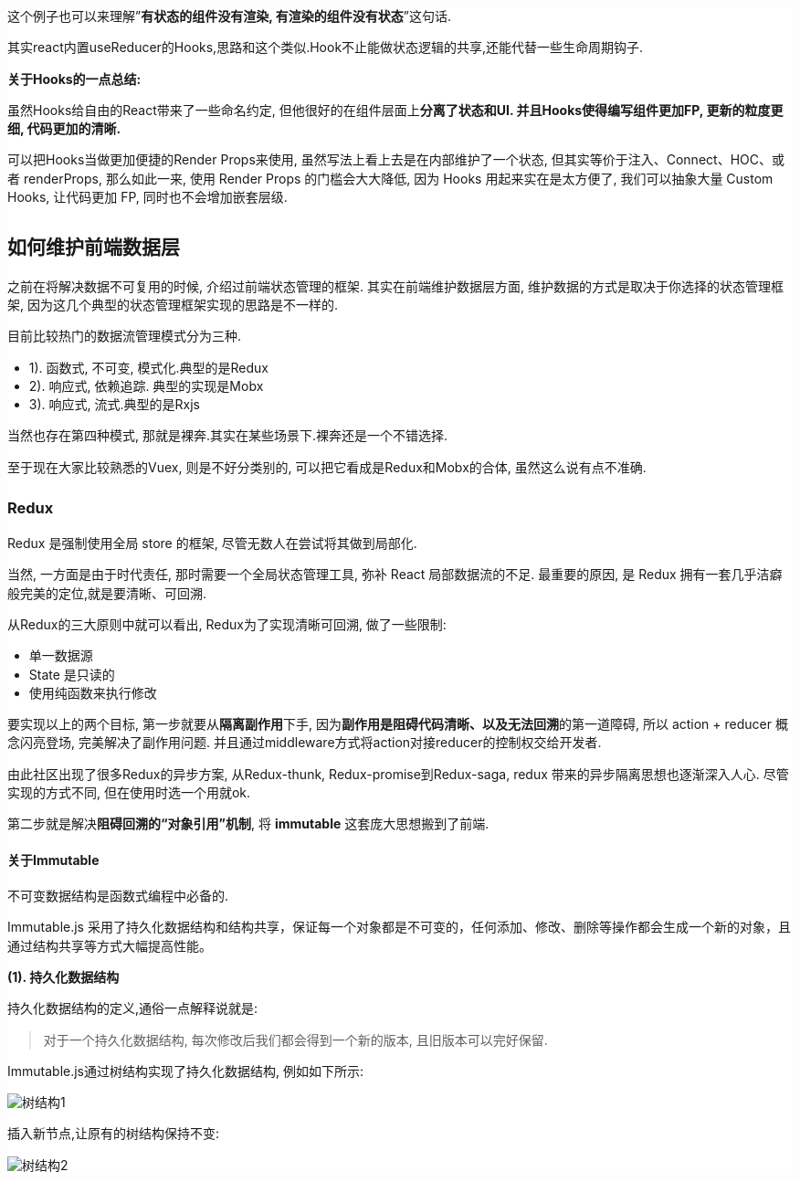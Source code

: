 这个例子也可以来理解”**有状态的组件没有渲染, 有渲染的组件没有状态**”这句话.

其实react内置useReducer的Hooks,思路和这个类似.Hook不止能做状态逻辑的共享,还能代替一些生命周期钩子.

**关于Hooks的一点总结:**

虽然Hooks给自由的React带来了一些命名约定, 但他很好的在组件层面上**分离了状态和UI. 并且Hooks使得编写组件更加FP, 更新的粒度更细, 代码更加的清晰.**

可以把Hooks当做更加便捷的Render Props来使用, 虽然写法上看上去是在内部维护了一个状态, 但其实等价于注入、Connect、HOC、或者 renderProps, 那么如此一来, 使用 Render Props 的门槛会大大降低, 因为 Hooks 用起来实在是太方便了, 我们可以抽象大量 Custom Hooks, 让代码更加 FP, 同时也不会增加嵌套层级.

## 如何维护前端数据层
之前在将解决数据不可复用的时候, 介绍过前端状态管理的框架. 其实在前端维护数据层方面, 维护数据的方式是取决于你选择的状态管理框架, 因为这几个典型的状态管理框架实现的思路是不一样的.

目前比较热门的数据流管理模式分为三种.
* 1). 函数式, 不可变, 模式化.典型的是Redux
* 2). 响应式, 依赖追踪. 典型的实现是Mobx
* 3). 响应式, 流式.典型的是Rxjs

当然也存在第四种模式, 那就是裸奔.其实在某些场景下.裸奔还是一个不错选择.

至于现在大家比较熟悉的Vuex, 则是不好分类别的, 可以把它看成是Redux和Mobx的合体, 虽然这么说有点不准确.
### Redux
Redux 是强制使用全局 store 的框架, 尽管无数人在尝试将其做到局部化.

当然, 一方面是由于时代责任, 那时需要一个全局状态管理工具, 弥补 React 局部数据流的不足. 最重要的原因, 是 Redux 拥有一套几乎洁癖般完美的定位,就是要清晰、可回溯.

从Redux的三大原则中就可以看出, Redux为了实现清晰可回溯, 做了一些限制:
* 单一数据源
* State 是只读的
* 使用纯函数来执行修改

要实现以上的两个目标, 第一步就要从**隔离副作用**下手, 因为**副作用是阻碍代码清晰、以及无法回溯**的第一道障碍, 所以 action + reducer 概念闪亮登场, 完美解决了副作用问题. 并且通过middleware方式将action对接reducer的控制权交给开发者.

由此社区出现了很多Redux的异步方案, 从Redux-thunk, Redux-promise到Redux-saga, redux 带来的异步隔离思想也逐渐深入人心. 尽管实现的方式不同, 但在使用时选一个用就ok.

第二步就是解决**阻碍回溯的“对象引用”机制**, 将 **immutable** 这套庞大思想搬到了前端.

#### 关于Immutable
不可变数据结构是函数式编程中必备的.

Immutable.js 采用了持久化数据结构和结构共享，保证每一个对象都是不可变的，任何添加、修改、删除等操作都会生成一个新的对象，且通过结构共享等方式大幅提高性能。

**(1). 持久化数据结构**

持久化数据结构的定义,通俗一点解释说就是:
>对于一个持久化数据结构, 每次修改后我们都会得到一个新的版本, 且旧版本可以完好保留.

Immutable.js通过树结构实现了持久化数据结构, 例如如下所示:

![树结构1](~@assets/posts/data-flow/immutable-tree-strcuture1.png)

插入新节点,让原有的树结构保持不变:

![树结构2](~@assets/posts/data-flow/immutable-tree-strcuture2.png)
